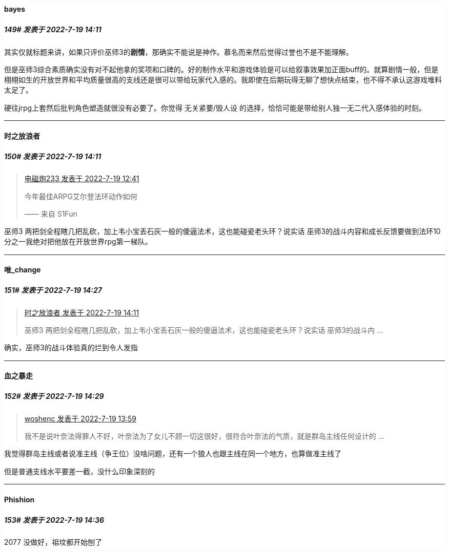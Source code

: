 ####  bayes  
##### 149#       发表于 2022-7-19 14:11

其实仅就标题来讲，如果只评价巫师3的<strong>剧情</strong>，那确实不能说是神作。慕名而来然后觉得过誉也不是不能理解。

但是巫师3综合素质确实没有对不起他拿的奖项和口碑的。好的制作水平和游戏体验是可以给叙事效果加正面buff的。就算剧情一般，但是栩栩如生的开放世界和平均质量很高的支线还是很可以带给玩家代入感的。我即使在后期玩得无聊了想快点结束，也不得不承认这游戏堆料太足了。

硬往jrpg上套然后批判角色塑造就很没有必要了。你觉得 无关紧要/毁人设 的选择，恰恰可能是带给别人独一无二代入感体验的时刻。

*****

####  时之放浪者  
##### 150#       发表于 2022-7-19 14:11

<blockquote><a href="httphttps://bbs.saraba1st.com/2b/forum.php?mod=redirect&amp;goto=findpost&amp;pid=56706659&amp;ptid=2081921" target="_blank">电磁炮233 发表于 2022-7-19 12:41</a>

今年最佳ARPG艾尔登法环动作如何

—— 来自 S1Fun</blockquote>
巫师3 两把剑全程瞎几把乱砍，加上韦小宝丢石灰一般的傻逼法术，这也能碰瓷老头环？说实话 巫师3的战斗内容和成长反馈要做到法环10分之一我绝对把他放在开放世界rpg第一梯队。



*****

####  唯_change  
##### 151#       发表于 2022-7-19 14:27

<blockquote><a href="httphttps://bbs.saraba1st.com/2b/forum.php?mod=redirect&amp;goto=findpost&amp;pid=56707783&amp;ptid=2081921" target="_blank">时之放浪者 发表于 2022-7-19 14:11</a>

巫师3 两把剑全程瞎几把乱砍，加上韦小宝丢石灰一般的傻逼法术，这也能碰瓷老头环？说实话 巫师3的战斗内 ...</blockquote>
确实，巫师3的战斗体验真的烂到令人发指

*****

####  血之暴走  
##### 152#       发表于 2022-7-19 14:29

<blockquote><a href="httphttps://bbs.saraba1st.com/2b/forum.php?mod=redirect&amp;goto=findpost&amp;pid=56707623&amp;ptid=2081921" target="_blank">woshenc 发表于 2022-7-19 13:59</a>

我不是说叶奈法得罪人不好，叶奈法为了女儿不顾一切这很好，很符合叶奈法的气质，就是群岛主线任何设计的 ...</blockquote>
我觉得群岛主线或者说准主线（争王位）没啥问题，还有一个狼人也跟主线在同一个地方，也算做准主线了

但是普通支线水平要差一截，没什么印象深刻的



*****

####  Phishion  
##### 153#       发表于 2022-7-19 14:36

2077 没做好，祖坟都开始刨了
